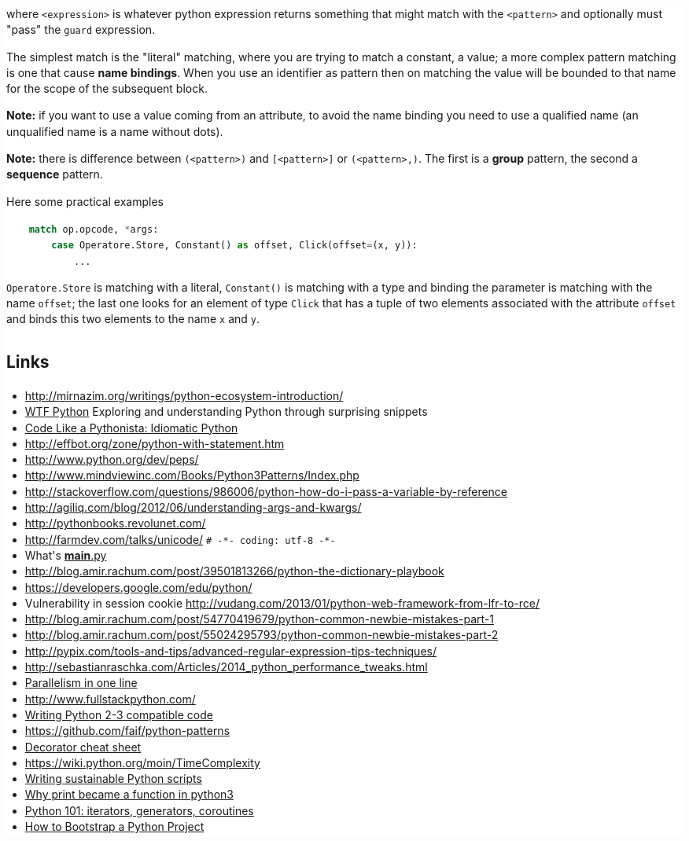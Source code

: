 where ``<expression>`` is whatever python expression returns something that
might match with the ``<pattern>`` and optionally must "pass" the ``guard``
expression.

The simplest match is the "literal" matching, where you are trying to match a
constant, a value; a more complex pattern matching is one that cause
**name bindings**. When you use an identifier as pattern then on matching the
value will be bounded to that name for the scope of the subsequent block.

**Note:** if you want to use a value coming from an attribute, to avoid the name
binding you need to use a qualified name (an unqualified name is a name without
dots).

**Note:** there is difference between ``(<pattern>)`` and ``[<pattern>]`` or
``(<pattern>,)``. The first is a **group** pattern, the second a **sequence**
pattern.

Here some practical examples

```python
    match op.opcode, *args:
        case Operatore.Store, Constant() as offset, Click(offset=(x, y)):
            ...
```

``Operatore.Store`` is matching with a literal, ``Constant()`` is matching with
a type and binding the parameter is matching with the name ``offset``; the last
one looks for an element of type ``Click`` that has a tuple of two elements
associated with the attribute ``offset`` and binds this two elements to the name
``x`` and ``y``.

## Links

 - http://mirnazim.org/writings/python-ecosystem-introduction/
 - [WTF Python](https://github.com/satwikkansal/wtfpython/blob/master/README.md) Exploring and understanding Python through surprising snippets
 - [Code Like a Pythonista: Idiomatic Python](http://python.net/~goodger/projects/pycon/2007/idiomatic/handout.html)
 - http://effbot.org/zone/python-with-statement.htm
 - http://www.python.org/dev/peps/
 - http://www.mindviewinc.com/Books/Python3Patterns/Index.php
 - http://stackoverflow.com/questions/986006/python-how-do-i-pass-a-variable-by-reference
 - http://agiliq.com/blog/2012/06/understanding-args-and-kwargs/
 - http://pythonbooks.revolunet.com/
 - http://farmdev.com/talks/unicode/ ``# -*- coding: utf-8 -*-``
 - What's [__main__.py](http://stackoverflow.com/questions/4042905/what-is-main-py)
 - http://blog.amir.rachum.com/post/39501813266/python-the-dictionary-playbook
 - https://developers.google.com/edu/python/
 - Vulnerability in session cookie http://vudang.com/2013/01/python-web-framework-from-lfr-to-rce/
 - http://blog.amir.rachum.com/post/54770419679/python-common-newbie-mistakes-part-1
 - http://blog.amir.rachum.com/post/55024295793/python-common-newbie-mistakes-part-2
 - http://pypix.com/tools-and-tips/advanced-regular-expression-tips-techniques/
 - http://sebastianraschka.com/Articles/2014_python_performance_tweaks.html
 - [Parallelism in one line](https://medium.com/p/40e9b2b36148)
 - http://www.fullstackpython.com/
 - [Writing Python 2-3 compatible code](http://python-future.org/compatible_idioms.html)
 - https://github.com/faif/python-patterns
 - [Decorator cheat sheet](http://www.pydanny.com/python-decorator-cheatsheet.html)
 - https://wiki.python.org/moin/TimeComplexity
 - [Writing sustainable Python scripts](https://vincent.bernat.ch/en/blog/2019-sustainable-python-script)
 - [Why print became a function in python3](https://snarky.ca/why-print-became-a-function-in-python-3/)
 - [Python 101: iterators, generators, coroutines](https://www.integralist.co.uk/posts/python-generators/)
 - [How to Bootstrap a Python Project](https://blog.emacsos.com/bootstrap-a-python-project.html)